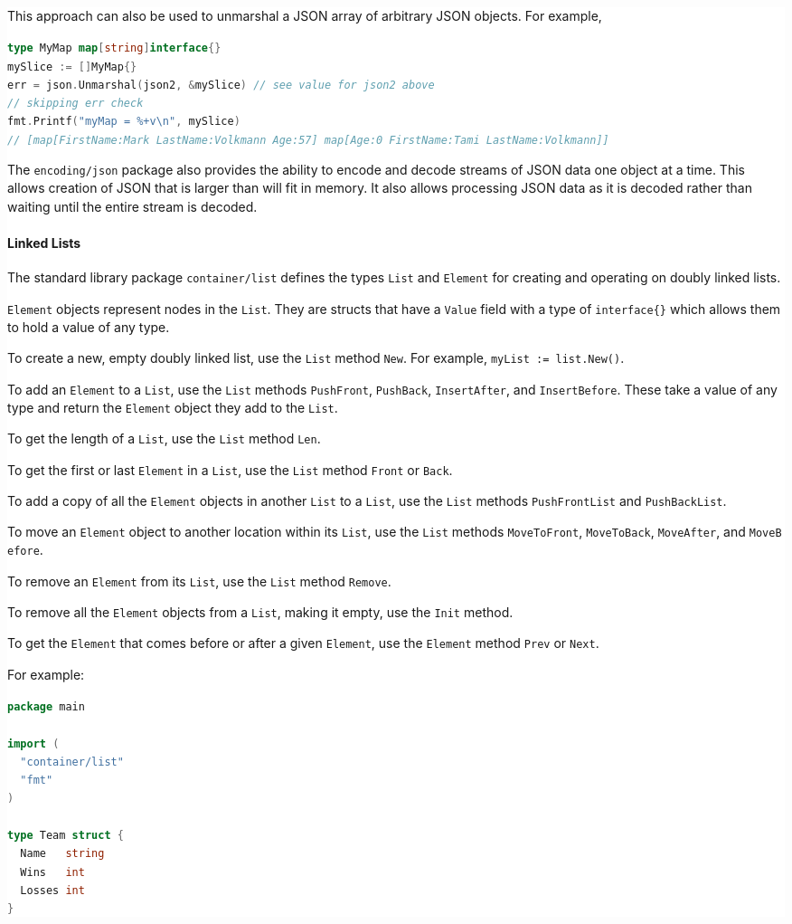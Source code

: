 This approach can also be used to unmarshal a JSON array
of arbitrary JSON objects. For example,

```go
type MyMap map[string]interface{}
mySlice := []MyMap{}
err = json.Unmarshal(json2, &mySlice) // see value for json2 above
// skipping err check
fmt.Printf("myMap = %+v\n", mySlice)
// [map[FirstName:Mark LastName:Volkmann Age:57] map[Age:0 FirstName:Tami LastName:Volkmann]]
```

The `encoding/json` package also provides the ability to
encode and decode streams of JSON data one object at a time.
This allows creation of JSON that is larger than will fit in memory.
It also allows processing JSON data as it is decoded
rather than waiting until the entire stream is decoded.

#### Linked Lists

The standard library package `container/list` defines the types
`List` and `Element` for creating and operating on doubly linked lists.

`Element` objects represent nodes in the `List`.
They are structs that have a `Value` field
with a type of `interface{}` which
allows them to hold a value of any type.

To create a new, empty doubly linked list, use the `List` method `New`.
For example, `myList := list.New()`.

To add an `Element` to a `List`, use the `List` methods
`PushFront`, `PushBack`, `InsertAfter`, and `InsertBefore`.
These take a value of any type and return
the `Element` object they add to the `List`.

To get the length of a `List`, use the `List` method `Len`.

To get the first or last `Element` in a `List`,
use the `List` method `Front` or `Back`.

To add a copy of all the `Element` objects in another `List` to a `List`,
use the `List` methods `PushFrontList` and `PushBackList`.

To move an `Element` object to another location within its `List`, use the
`List` methods `MoveToFront`, `MoveToBack`, `MoveAfter`, and `MoveBefore`.

To remove an `Element` from its `List`, use the `List` method `Remove`.

To remove all the `Element` objects from a `List`,
making it empty, use the `Init` method.

To get the `Element` that comes before or after a given `Element`,
use the `Element` method `Prev` or `Next`.

For example:

```go
package main

import (
  "container/list"
  "fmt"
)

type Team struct {
  Name   string
  Wins   int
  Losses int
}

```
